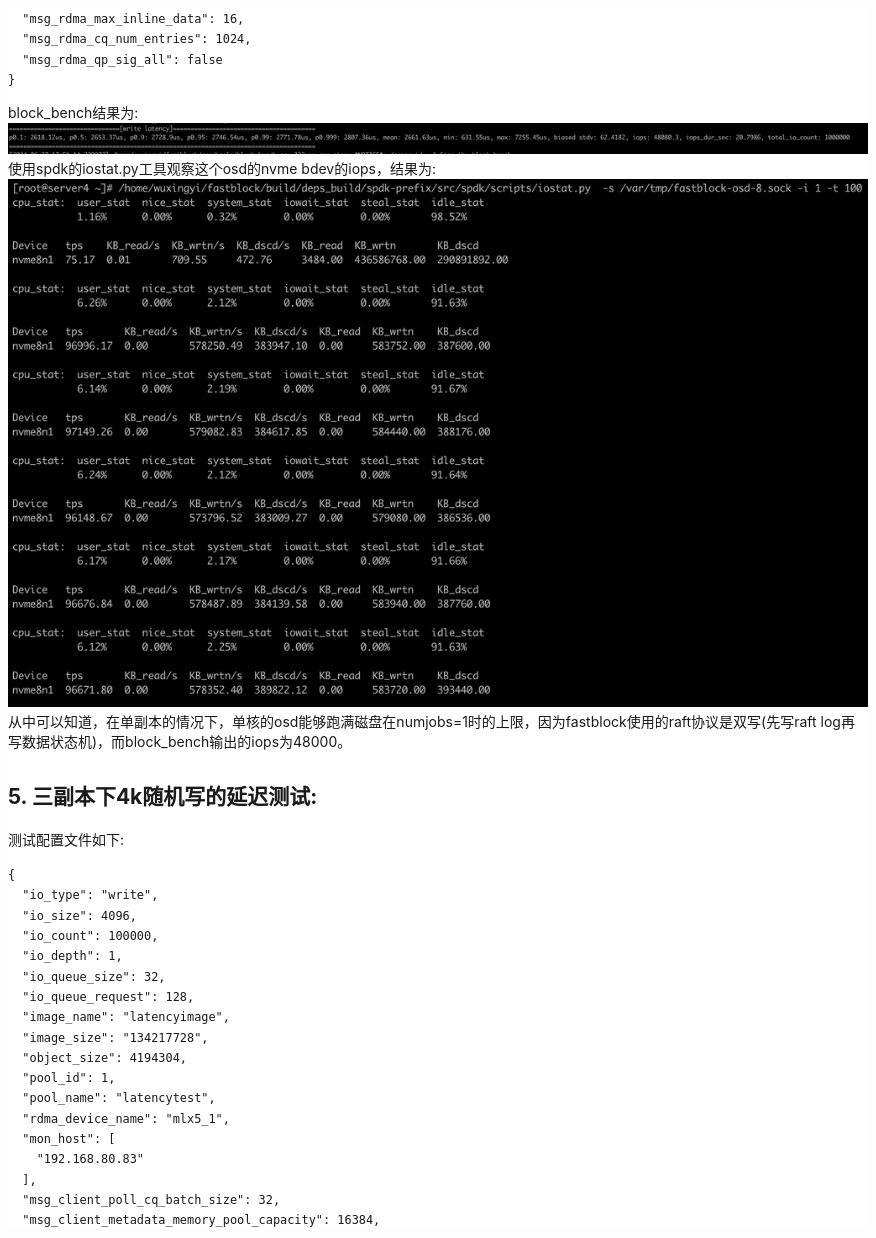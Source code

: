 ```
  "msg_rdma_max_inline_data": 16,
  "msg_rdma_cq_num_entries": 1024,
  "msg_rdma_qp_sig_all": false
}
```
block_bench结果为:  
![单副本结果](png/singlecopy_blockbench.png)
使用spdk的iostat.py工具观察这个osd的nvme bdev的iops，结果为:  
![iostat结果](png/iostat.png)
从中可以知道，在单副本的情况下，单核的osd能够跑满磁盘在numjobs=1时的上限，因为fastblock使用的raft协议是双写(先写raft log再写数据状态机)，而block_bench输出的iops为48000。


## 5. 三副本下4k随机写的延迟测试:  
测试配置文件如下:  
```
{
  "io_type": "write",
  "io_size": 4096,
  "io_count": 100000,
  "io_depth": 1,
  "io_queue_size": 32,
  "io_queue_request": 128,
  "image_name": "latencyimage",
  "image_size": "134217728",
  "object_size": 4194304,
  "pool_id": 1,
  "pool_name": "latencytest",
  "rdma_device_name": "mlx5_1",
  "mon_host": [
    "192.168.80.83"
  ],
  "msg_client_poll_cq_batch_size": 32,
  "msg_client_metadata_memory_pool_capacity": 16384,
```